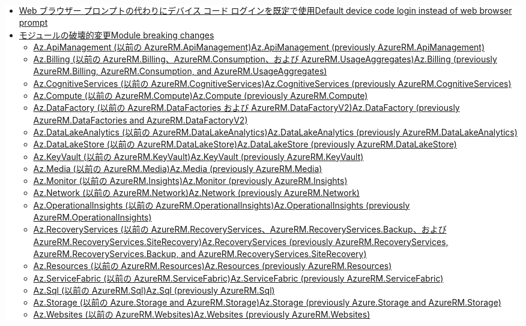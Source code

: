   - [<span data-ttu-id="e009e-116">Web ブラウザー プロンプトの代わりにデバイス コード ログインを既定で使用</span><span class="sxs-lookup"><span data-stu-id="e009e-116">Default device code login instead of web browser prompt</span></span>](#default-device-code-login-instead-of-web-browser-prompt)
- [<span data-ttu-id="e009e-117">モジュールの破壊的変更</span><span class="sxs-lookup"><span data-stu-id="e009e-117">Module breaking changes</span></span>](#module-breaking-changes)
  - [<span data-ttu-id="e009e-118">Az.ApiManagement (以前の AzureRM.ApiManagement)</span><span class="sxs-lookup"><span data-stu-id="e009e-118">Az.ApiManagement (previously AzureRM.ApiManagement)</span></span>](#azapimanagement-previously-azurermapimanagement)
  - [<span data-ttu-id="e009e-119">Az.Billing (以前の AzureRM.Billing、AzureRM.Consumption、および AzureRM.UsageAggregates)</span><span class="sxs-lookup"><span data-stu-id="e009e-119">Az.Billing (previously AzureRM.Billing, AzureRM.Consumption, and AzureRM.UsageAggregates)</span></span>](#azbilling-previously-azurermbilling-azurermconsumption-and-azurermusageaggregates)
  - [<span data-ttu-id="e009e-120">Az.CognitiveServices (以前の AzureRM.CognitiveServices)</span><span class="sxs-lookup"><span data-stu-id="e009e-120">Az.CognitiveServices (previously AzureRM.CognitiveServices)</span></span>](#azcognitiveservices-previously-azurermcognitiveservices)
  - [<span data-ttu-id="e009e-121">Az.Compute (以前の AzureRM.Compute)</span><span class="sxs-lookup"><span data-stu-id="e009e-121">Az.Compute (previously AzureRM.Compute)</span></span>](#azcompute-previously-azurermcompute)
  - [<span data-ttu-id="e009e-122">Az.DataFactory (以前の AzureRM.DataFactories および AzureRM.DataFactoryV2)</span><span class="sxs-lookup"><span data-stu-id="e009e-122">Az.DataFactory (previously AzureRM.DataFactories and AzureRM.DataFactoryV2)</span></span>](#azdatafactory-previously-azurermdatafactories-and-azurermdatafactoryv2)
  - [<span data-ttu-id="e009e-123">Az.DataLakeAnalytics (以前の AzureRM.DataLakeAnalytics)</span><span class="sxs-lookup"><span data-stu-id="e009e-123">Az.DataLakeAnalytics (previously AzureRM.DataLakeAnalytics)</span></span>](#azdatalakeanalytics-previously-azurermdatalakeanalytics)
  - [<span data-ttu-id="e009e-124">Az.DataLakeStore (以前の AzureRM.DataLakeStore)</span><span class="sxs-lookup"><span data-stu-id="e009e-124">Az.DataLakeStore (previously AzureRM.DataLakeStore)</span></span>](#azdatalakestore-previously-azurermdatalakestore)
  - [<span data-ttu-id="e009e-125">Az.KeyVault (以前の AzureRM.KeyVault)</span><span class="sxs-lookup"><span data-stu-id="e009e-125">Az.KeyVault (previously AzureRM.KeyVault)</span></span>](#azkeyvault-previously-azurermkeyvault)
  - [<span data-ttu-id="e009e-126">Az.Media (以前の AzureRM.Media)</span><span class="sxs-lookup"><span data-stu-id="e009e-126">Az.Media (previously AzureRM.Media)</span></span>](#azmedia-previously-azurermmedia)
  - [<span data-ttu-id="e009e-127">Az.Monitor (以前の AzureRM.Insights)</span><span class="sxs-lookup"><span data-stu-id="e009e-127">Az.Monitor (previously AzureRM.Insights)</span></span>](#azmonitor-previously-azurerminsights)
  - [<span data-ttu-id="e009e-128">Az.Network (以前の AzureRM.Network)</span><span class="sxs-lookup"><span data-stu-id="e009e-128">Az.Network (previously AzureRM.Network)</span></span>](#aznetwork-previously-azurermnetwork)
  - [<span data-ttu-id="e009e-129">Az.OperationalInsights (以前の AzureRM.OperationalInsights)</span><span class="sxs-lookup"><span data-stu-id="e009e-129">Az.OperationalInsights (previously AzureRM.OperationalInsights)</span></span>](#azoperationalinsights-previously-azurermoperationalinsights)
  - [<span data-ttu-id="e009e-130">Az.RecoveryServices (以前の AzureRM.RecoveryServices、AzureRM.RecoveryServices.Backup、および AzureRM.RecoveryServices.SiteRecovery)</span><span class="sxs-lookup"><span data-stu-id="e009e-130">Az.RecoveryServices (previously AzureRM.RecoveryServices, AzureRM.RecoveryServices.Backup, and AzureRM.RecoveryServices.SiteRecovery)</span></span>](#azrecoveryservices-previously-azurermrecoveryservices-azurermrecoveryservicesbackup-and-azurermrecoveryservicessiterecovery)
  - [<span data-ttu-id="e009e-131">Az.Resources (以前の AzureRM.Resources)</span><span class="sxs-lookup"><span data-stu-id="e009e-131">Az.Resources (previously AzureRM.Resources)</span></span>](#azresources-previously-azurermresources)
  - [<span data-ttu-id="e009e-132">Az.ServiceFabric (以前の AzureRM.ServiceFabric)</span><span class="sxs-lookup"><span data-stu-id="e009e-132">Az.ServiceFabric (previously AzureRM.ServiceFabric)</span></span>](#azservicefabric-previously-azurermservicefabric)
  - [<span data-ttu-id="e009e-133">Az.Sql (以前の AzureRM.Sql)</span><span class="sxs-lookup"><span data-stu-id="e009e-133">Az.Sql (previously AzureRM.Sql)</span></span>](#azsql-previously-azurermsql)
  - [<span data-ttu-id="e009e-134">Az.Storage (以前の Azure.Storage and AzureRM.Storage)</span><span class="sxs-lookup"><span data-stu-id="e009e-134">Az.Storage (previously Azure.Storage and AzureRM.Storage)</span></span>](#azstorage-previously-azurestorage-and-azurermstorage)
  - [<span data-ttu-id="e009e-135">Az.Websites (以前の AzureRM.Websites)</span><span class="sxs-lookup"><span data-stu-id="e009e-135">Az.Websites (previously AzureRM.Websites)</span></span>](#azwebsites-previously-azurermwebsites)
